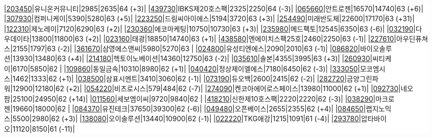 |[203450](https://finance.daum.net/quotes/A203450)|유니온커뮤니티|2985|2635|64 (+3)|
|[439730](https://finance.daum.net/quotes/A439730)|IBKS제20호스팩|2325|2250|64 (-3)|
|[065660](https://finance.daum.net/quotes/A065660)|안트로젠|16570|14740|63 (+6)|
|[307930](https://finance.daum.net/quotes/A307930)|컴퍼니케이|5390|5280|63 (+5)|
|[223250](https://finance.daum.net/quotes/A223250)|드림씨아이에스|5194|3720|63 (+3)|
|[254490](https://finance.daum.net/quotes/A254490)|미래반도체|22600|17170|63 (+31)|
|[122310](https://finance.daum.net/quotes/A122310)|제노레이|7120|6290|63 (+2)|
|[230360](https://finance.daum.net/quotes/A230360)|에코마케팅|10750|10730|63 (+3)|
|[235980](https://finance.daum.net/quotes/A235980)|메드팩토|12545|6350|63 (-6)|
|[032190](https://finance.daum.net/quotes/A032190)|다우데이타|13800|11800|63 (+2)|
|[023160](https://finance.daum.net/quotes/A023160)|태광|18850|14740|63 (+1)|
|[438580](https://finance.daum.net/quotes/A438580)|엔에이치스팩25호|2460|2250|63 (-1)|
|[227610](https://finance.daum.net/quotes/A227610)|아우딘퓨쳐스|2155|1797|63 (-2)|
|[361670](https://finance.daum.net/quotes/A361670)|삼영에스앤씨|5980|5270|63 |
|[024800](https://finance.daum.net/quotes/A024800)|유성티엔에스|2090|2010|63 (-1)|
|[086820](https://finance.daum.net/quotes/A086820)|바이오솔루션|13930|13480|63 (+4)|
|[214180](https://finance.daum.net/quotes/A214180)|헥토이노베이션|14360|12750|63 (-2)|
|[035610](https://finance.daum.net/quotes/A035610)|솔본|4355|3995|63 (+3)|
|[260930](https://finance.daum.net/quotes/A260930)|씨티케이|6170|5850|62 |
|[109860](https://finance.daum.net/quotes/A109860)|동일금속|10310|8980|62 (+1)|
|[040420](https://finance.daum.net/quotes/A040420)|정상제이엘에스|7180|6450|62 (-3)|
|[333050](https://finance.daum.net/quotes/A333050)|모코엠시스|1462|1333|62 (+1)|
|[038500](https://finance.daum.net/quotes/A038500)|삼표시멘트|3410|3060|62 (-1)|
|[073190](https://finance.daum.net/quotes/A073190)|듀오백|2600|2415|62 (-2)|
|[282720](https://finance.daum.net/quotes/A282720)|금양그린파워|12900|12180|62 (+2)|
|[054220](https://finance.daum.net/quotes/A054220)|비츠로시스|579|484|62 (-7)|
|[274090](https://finance.daum.net/quotes/A274090)|켄코아에어로스페이스|13980|11000|62 (+1)|
|[092730](https://finance.daum.net/quotes/A092730)|네오팜|25100|24950|62 (+14)|
|[011560](https://finance.daum.net/quotes/A011560)|세보엠이씨|9720|9840|62 |
|[418210](https://finance.daum.net/quotes/A418210)|신한제10호스팩|2220|2220|62 (-3)|
|[038290](https://finance.daum.net/quotes/A038290)|마크로젠|19660|18000|62 |
|[084370](https://finance.daum.net/quotes/A084370)|유진테크|37650|39300|62 (-6)|
|[049480](https://finance.daum.net/quotes/A049480)|오픈베이스|2655|2355|62 (+4)|
|[084650](https://finance.daum.net/quotes/A084650)|랩지노믹스|5500|2980|62 (+3)|
|[138080](https://finance.daum.net/quotes/A138080)|오이솔루션|13440|10900|62 (-1)|
|[022220](https://finance.daum.net/quotes/A022220)|TKG애강|1215|1091|61 (-4)|
|[293780](https://finance.daum.net/quotes/A293780)|압타바이오|11120|8150|61 (-11)|